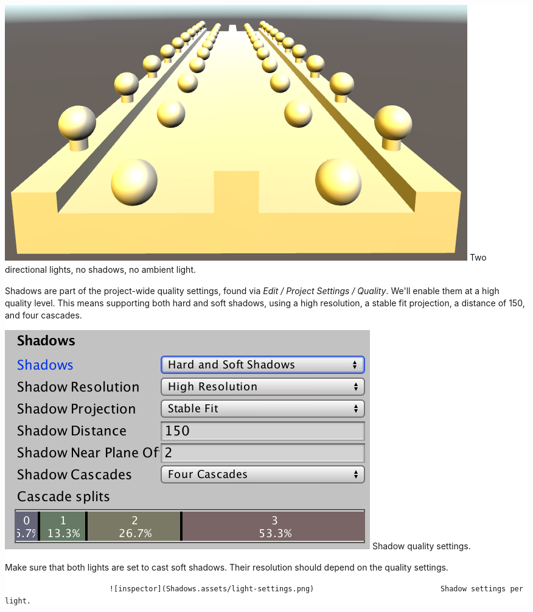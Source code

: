 ![img](Shadows.assets/without-shadows.png) 							Two directional lights, no shadows, no ambient light. 						

Shadows are part of the project-wide quality settings, found via *Edit / Project Settings / Quality*.  We'll enable them at a high quality level. This means supporting both  hard and soft shadows, using a high resolution, a stable fit projection,  a distance of 150, and four cascades.

 							
![img](Shadows.assets/shadows-enabled.png) 							Shadow quality settings. 						

Make sure that both lights are set to cast soft shadows. Their resolution should depend on the quality settings.

 							![inspector](Shadows.assets/light-settings.png) 							Shadow settings per light. 						
